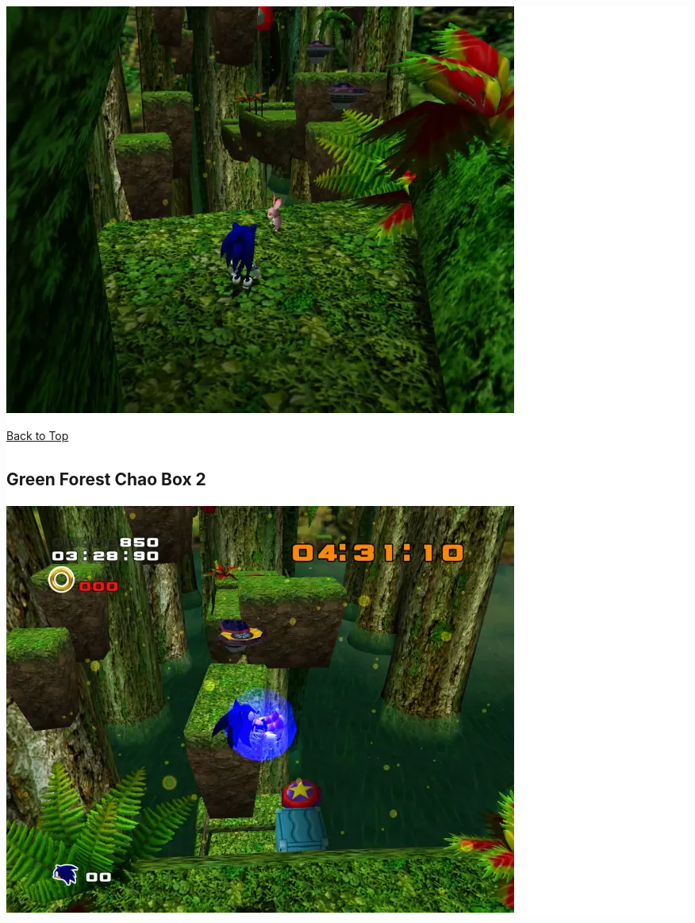 ![](./GreenForest/Animal-10th-Close.webp)

[Back to Top](#)

## Green Forest Chao Box 2
![](./GreenForest/Chaobox-2nd-Far.webp)
